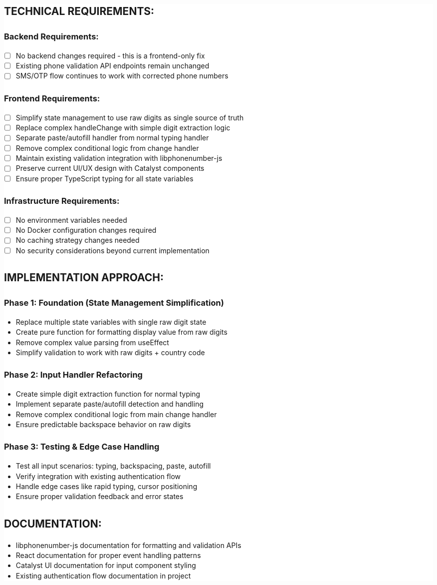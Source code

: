 ## TECHNICAL REQUIREMENTS:

### Backend Requirements:
- [ ] No backend changes required - this is a frontend-only fix
- [ ] Existing phone validation API endpoints remain unchanged
- [ ] SMS/OTP flow continues to work with corrected phone numbers

### Frontend Requirements:
- [ ] Simplify state management to use raw digits as single source of truth
- [ ] Replace complex handleChange with simple digit extraction logic
- [ ] Separate paste/autofill handler from normal typing handler
- [ ] Remove complex conditional logic from change handler
- [ ] Maintain existing validation integration with libphonenumber-js
- [ ] Preserve current UI/UX design with Catalyst components
- [ ] Ensure proper TypeScript typing for all state variables

### Infrastructure Requirements:
- [ ] No environment variables needed
- [ ] No Docker configuration changes required
- [ ] No caching strategy changes needed
- [ ] No security considerations beyond current implementation

## IMPLEMENTATION APPROACH:

### Phase 1: Foundation (State Management Simplification)
- Replace multiple state variables with single raw digit state
- Create pure function for formatting display value from raw digits
- Remove complex value parsing from useEffect
- Simplify validation to work with raw digits + country code

### Phase 2: Input Handler Refactoring
- Create simple digit extraction function for normal typing
- Implement separate paste/autofill detection and handling
- Remove complex conditional logic from main change handler
- Ensure predictable backspace behavior on raw digits

### Phase 3: Testing & Edge Case Handling
- Test all input scenarios: typing, backspacing, paste, autofill
- Verify integration with existing authentication flow
- Handle edge cases like rapid typing, cursor positioning
- Ensure proper validation feedback and error states

## DOCUMENTATION:

- libphonenumber-js documentation for formatting and validation APIs
- React documentation for proper event handling patterns
- Catalyst UI documentation for input component styling
- Existing authentication flow documentation in project

